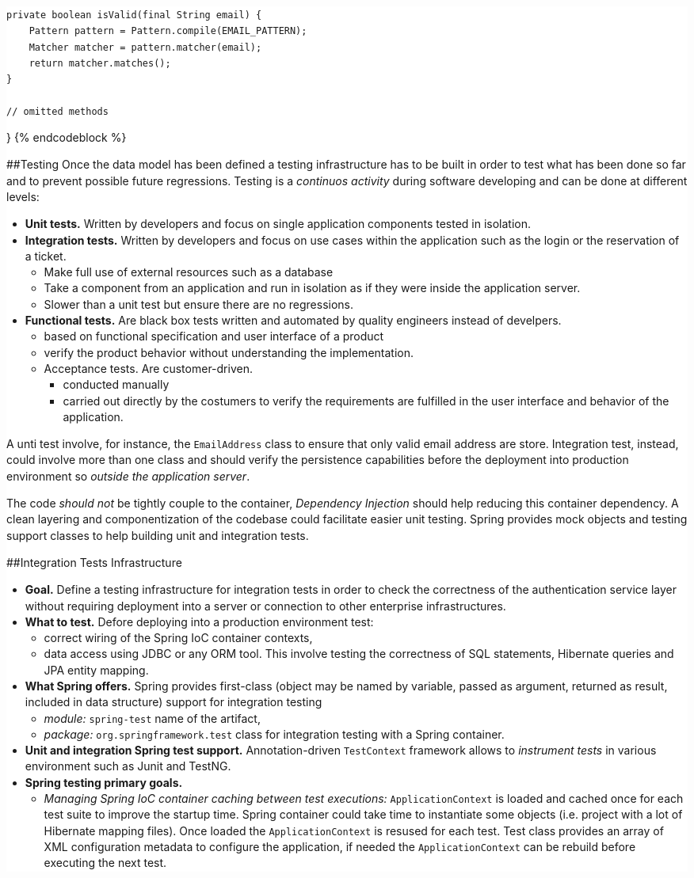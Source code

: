     private boolean isValid(final String email) {
        Pattern pattern = Pattern.compile(EMAIL_PATTERN);
        Matcher matcher = pattern.matcher(email);
        return matcher.matches();
    }

    // omitted methods
}
{% endcodeblock %}

##Testing
Once the data model has been defined a testing infrastructure has to be built in order to test what has been done so far and to prevent possible future regressions. Testing is a _continuos activity_ during software developing and can be done at different levels:

* __Unit tests.__ Written by developers and focus on single application components tested in isolation.
* __Integration tests.__ Written by developers and focus on use cases within the application such as the login or the reservation of a ticket.
    * Make full use of external resources such as a database
    * Take a component from an application and run in isolation as if they were inside the application server.
    * Slower than a unit test but ensure there are no regressions.
* __Functional tests.__ Are black box tests written and automated by quality engineers instead of develpers.
    * based on functional specification and user interface of a product
    * verify the product behavior without understanding the implementation.
    * Acceptance tests. Are customer-driven.
        * conducted manually
        * carried out directly by the costumers to verify the requirements are fulfilled in the user interface and behavior of the application.

A unti test involve, for instance, the `EmailAddress` class to ensure that only valid email address are store. Integration test, instead, could involve more than one class and should verify the persistence capabilities before the deployment into production environment so _outside the application server_.

The code _should not_ be tightly couple to the container, _Dependency Injection_ should help reducing this container dependency. A clean layering and componentization of the codebase could facilitate easier unit testing. Spring provides mock objects and testing support classes to help building unit and integration tests.

##Integration Tests Infrastructure

* __Goal.__ Define a testing infrastructure for integration tests in order to check the correctness of the authentication service layer without requiring deployment into a server or connection to other enterprise infrastructures.
* __What to test.__ Defore deploying into a production environment test:
    * correct wiring of the Spring IoC container contexts,
    * data access using JDBC or any ORM tool. This involve testing the correctness of SQL statements, Hibernate queries and JPA entity mapping.
* __What Spring offers.__ Spring provides first-class (object may be named by variable, passed as argument, returned as result, included in data structure) support for integration testing
    * _module:_ `spring-test` name of the artifact,
    * _package:_ `org.springframework.test` class for integration testing with a Spring container.
* __Unit and integration Spring test support.__ Annotation-driven `TestContext` framework allows to _instrument tests_ in various environment such as Junit and TestNG.
* __Spring testing primary goals.__
    * _Managing Spring IoC container caching between test executions:_ `ApplicationContext` is loaded and cached once for each test suite to improve the startup time. Spring container could take time to instantiate some objects (i.e. project with a lot of Hibernate mapping files). Once loaded the `ApplicationContext` is resused for each test. Test class provides an array of XML configuration metadata to configure the application, if needed the `ApplicationContext` can be rebuild before executing the next test.